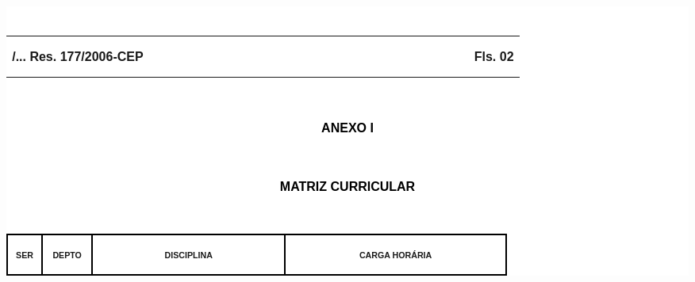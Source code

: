 <p class=MsoNormal style='text-align:justify;tab-stops:404.0pt'><span
style='font-size:12.0pt;font-family:Arial'><o:p>&nbsp;</o:p></span></p>

<table class=MsoTableGrid border=1 cellspacing=0 cellpadding=0
 style='border-collapse:collapse;border:none;mso-border-alt:solid windowtext .5pt;
 mso-yfti-tbllook:480;mso-padding-alt:0cm 5.4pt 0cm 5.4pt;mso-border-insideh:
 .5pt solid windowtext;mso-border-insidev:.5pt solid windowtext'>
 <tr style='mso-yfti-irow:0;mso-yfti-firstrow:yes;mso-yfti-lastrow:yes'>
  <td width=536 valign=top style='width:402.3pt;border:none;padding:0cm 5.4pt 0cm 5.4pt'>
  <p class=MsoNormal style='text-align:justify;tab-stops:404.0pt'><b
  style='mso-bidi-font-weight:normal'><span style='font-size:12.0pt;font-family:
  Arial'>/... Res. 177/2006-CEP<o:p></o:p></span></b></p>
  </td>
  <td width=82 valign=top style='width:61.2pt;border:none;padding:0cm 5.4pt 0cm 5.4pt'>
  <p class=MsoNormal align=right style='text-align:right;tab-stops:404.0pt'><b
  style='mso-bidi-font-weight:normal'><span style='font-size:12.0pt;font-family:
  Arial'>Fls. 02<o:p></o:p></span></b></p>
  </td>
 </tr>
</table>

<p class=MsoNormal style='text-align:justify;tab-stops:404.0pt'><span
style='font-size:12.0pt;font-family:Arial'><o:p>&nbsp;</o:p></span></p>

<p class=MsoNormal align=center style='text-align:center'><b style='mso-bidi-font-weight:
normal'><span style='font-size:12.0pt;font-family:Arial;color:black'>ANEXO I<o:p></o:p></span></b></p>

<p class=MsoNormal align=center style='text-align:center'><b style='mso-bidi-font-weight:
normal'><span style='font-size:12.0pt;font-family:Arial;color:black'><o:p>&nbsp;</o:p></span></b></p>

<p class=MsoNormal align=center style='text-align:center'><b style='mso-bidi-font-weight:
normal'><span style='font-size:12.0pt;font-family:Arial;color:black'>MATRIZ CURRICULAR<o:p></o:p></span></b></p>

<p class=MsoNormal align=right style='text-align:right'><span style='font-family:
Arial'><o:p>&nbsp;</o:p></span></p>

<table class=MsoNormalTable border=1 cellspacing=0 cellpadding=0 width=631
 style='width:473.25pt;border-collapse:collapse;border:none;mso-border-alt:
 solid windowtext 1.5pt;mso-padding-alt:0cm 3.55pt 0cm 3.55pt;mso-border-insideh:
 1.5pt solid windowtext;mso-border-insidev:1.5pt solid windowtext'>
 <tr style='mso-yfti-irow:0;mso-yfti-firstrow:yes;page-break-inside:avoid'>
  <td width=33 rowspan=3 style='width:24.5pt;border:solid windowtext 1.5pt;
  padding:0cm 3.55pt 0cm 3.55pt'>
  <p class=MsoNormal align=center style='text-align:center'><b
  style='mso-bidi-font-weight:normal'><span style='font-size:8.0pt;font-family:
  Arial'>SER</span></b><span style='font-size:8.0pt;font-family:Arial'><o:p></o:p></span></p>
  </td>
  <td width=52 rowspan=3 style='width:38.75pt;border:solid windowtext 1.5pt;
  border-left:none;mso-border-left-alt:solid windowtext 1.5pt;padding:0cm 3.55pt 0cm 3.55pt'>
  <p class=MsoNormal align=center style='text-align:center'><b
  style='mso-bidi-font-weight:normal'><span style='font-size:8.0pt;font-family:
  Arial'>DEPTO</span></b><span style='font-size:8.0pt;font-family:Arial'><o:p></o:p></span></p>
  </td>
  <td width=232 rowspan=3 style='width:173.65pt;border:solid windowtext 1.5pt;
  border-left:none;mso-border-left-alt:solid windowtext 1.5pt;padding:0cm 3.55pt 0cm 3.55pt'>
  <p class=MsoNormal align=center style='text-align:center'><b
  style='mso-bidi-font-weight:normal'><span style='font-size:8.0pt;font-family:
  Arial'>DISCIPLINA</span></b><span style='font-size:8.0pt;font-family:Arial'><o:p></o:p></span></p>
  </td>
  <td width=315 colspan=7 valign=top style='width:236.35pt;border:solid windowtext 1.5pt;
  border-left:none;mso-border-left-alt:solid windowtext 1.5pt;padding:0cm 3.55pt 0cm 3.55pt'>
  <p class=MsoNormal align=center style='text-align:center'><b
  style='mso-bidi-font-weight:normal'><span style='font-size:8.0pt;font-family:
  Arial'>CARGA HORÁRIA<o:p></o:p></span></b></p>